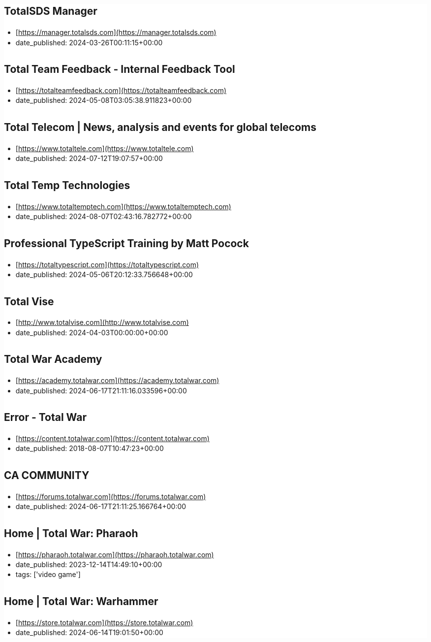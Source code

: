  ## TotalSDS Manager
 - [https://manager.totalsds.com](https://manager.totalsds.com)
 - date_published: 2024-03-26T00:11:15+00:00

 ## Total Team Feedback - Internal Feedback Tool
 - [https://totalteamfeedback.com](https://totalteamfeedback.com)
 - date_published: 2024-05-08T03:05:38.911823+00:00

 ## Total Telecom | News, analysis and events for global telecoms
 - [https://www.totaltele.com](https://www.totaltele.com)
 - date_published: 2024-07-12T19:07:57+00:00

 ## Total Temp Technologies
 - [https://www.totaltemptech.com](https://www.totaltemptech.com)
 - date_published: 2024-08-07T02:43:16.782772+00:00

 ## Professional TypeScript Training by Matt Pocock
 - [https://totaltypescript.com](https://totaltypescript.com)
 - date_published: 2024-05-06T20:12:33.756648+00:00

 ## Total Vise
 - [http://www.totalvise.com](http://www.totalvise.com)
 - date_published: 2024-04-03T00:00:00+00:00

 ## Total War Academy
 - [https://academy.totalwar.com](https://academy.totalwar.com)
 - date_published: 2024-06-17T21:11:16.033596+00:00

 ## Error - Total War
 - [https://content.totalwar.com](https://content.totalwar.com)
 - date_published: 2018-08-07T10:47:23+00:00

 ## CA COMMUNITY
 - [https://forums.totalwar.com](https://forums.totalwar.com)
 - date_published: 2024-06-17T21:11:25.166764+00:00

 ## Home | Total War: Pharaoh
 - [https://pharaoh.totalwar.com](https://pharaoh.totalwar.com)
 - date_published: 2023-12-14T14:49:10+00:00
 - tags: ['video game']

 ## Home | Total War: Warhammer
 - [https://store.totalwar.com](https://store.totalwar.com)
 - date_published: 2024-06-14T19:01:50+00:00
